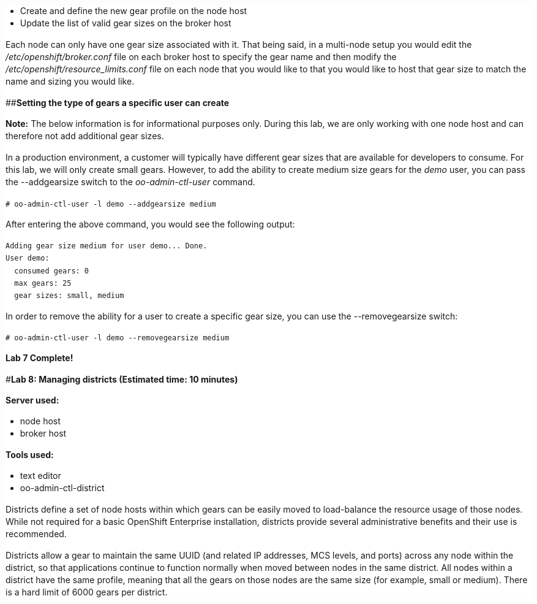 * Create and define the new gear profile on the node host
* Update the list of valid gear sizes on the broker host

Each node can only have one gear size associated with it.  That being said, in a multi-node setup you would edit the */etc/openshift/broker.conf* file on each broker host to specify the gear name and then modify the */etc/openshift/resource_limits.conf* file on each node that you would like to that you would like to host that gear size to match the name and sizing you would like.

##**Setting the type of gears a specific user can create**

**Note:** The below information is for informational purposes only.  During this lab, we are only working with one node host and can therefore not add additional gear sizes.

In a production environment, a customer will typically have different gear sizes that are available for developers to consume.  For this lab, we will only create small gears.  However, to add the ability to create medium size gears for the *demo* user, you can pass the --addgearsize switch to the *oo-admin-ctl-user* command.  

	# oo-admin-ctl-user -l demo --addgearsize medium

After entering the above command, you would see the following output:

	Adding gear size medium for user demo... Done.
	User demo:
      consumed gears: 0
      max gears: 25
      gear sizes: small, medium
      
In order to remove the ability for a user to create a specific gear size, you can use the --removegearsize switch:

	# oo-admin-ctl-user -l demo --removegearsize medium



**Lab 7 Complete!**


#**Lab 8: Managing districts (Estimated time: 10 minutes)**

**Server used:**

* node host
* broker host

**Tools used:**

* text editor
* oo-admin-ctl-district

Districts define a set of node hosts within which gears can be easily moved to load-balance the resource usage of those nodes. While not required for a basic OpenShift Enterprise installation, districts provide several administrative benefits and their use is recommended.

Districts allow a gear to maintain the same UUID (and related IP addresses, MCS levels, and ports) across any node within the district, so that applications continue to function normally when moved between nodes in the same district. All nodes within a district have the same profile, meaning that all the gears on those nodes are the same size (for example, small or medium). There is a hard limit of 6000 gears per district.
